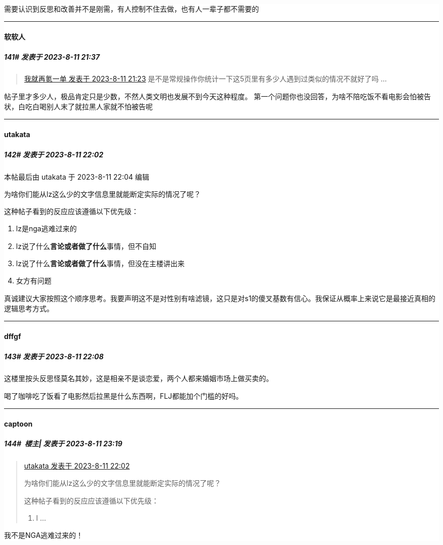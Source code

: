 需要认识到反思和改善并不是刚需，有人控制不住去做，也有人一辈子都不需要的

*****

####  软软人  
##### 141#       发表于 2023-8-11 21:37

<blockquote><a href="httphttps://bbs.saraba1st.com/2b/forum.php?mod=redirect&amp;goto=findpost&amp;pid=61997469&amp;ptid=2147897" target="_blank">我就再氪一单 发表于 2023-8-11 21:23</a>
是不是常规操作你统计一下这5页里有多少人遇到过类似的情况不就好了吗 ...</blockquote>
帖子里才多少人，极品肯定只是少数，不然人类文明也发展不到今天这种程度。
第一个问题你也没回答，为啥不陪吃饭不看电影会怕被告状，白吃白喝别人末了就拉黑人家就不怕被告呢

*****

####  utakata  
##### 142#       发表于 2023-8-11 22:02

 本帖最后由 utakata 于 2023-8-11 22:04 编辑 

为啥你们能从lz这么少的文字信息里就能断定实际的情况了呢？

这种帖子看到的反应应该遵循以下优先级：

1. lz是nga逃难过来的

2. lz说了什么**言论或者做了什么**事情，但不自知

3. lz说了什么**言论或者做了什么**事情，但没在主楼讲出来

4. 女方有问题

真诚建议大家按照这个顺序思考。我要声明这不是对性别有啥滤镜，这只是对s1的傻叉基数有信心。我保证从概率上来说它是最接近真相的逻辑思考方式。

*****

####  dffgf  
##### 143#       发表于 2023-8-11 22:08

这楼里按头反思怪莫名其妙，这是相亲不是谈恋爱，两个人都来婚姻市场上做买卖的。

喝了咖啡吃了饭看了电影然后拉黑是什么东西啊，FLJ都能加个门槛的好吗。

*****

####  captoon  
##### 144#         楼主| 发表于 2023-8-11 23:19

<blockquote><a href="httphttps://bbs.saraba1st.com/2b/forum.php?mod=redirect&amp;goto=findpost&amp;pid=61997881&amp;ptid=2147897" target="_blank">utakata 发表于 2023-8-11 22:02</a>

为啥你们能从lz这么少的文字信息里就能断定实际的情况了呢？

这种帖子看到的反应应该遵循以下优先级：

1. l ...</blockquote>
我不是NGA逃难过来的！
